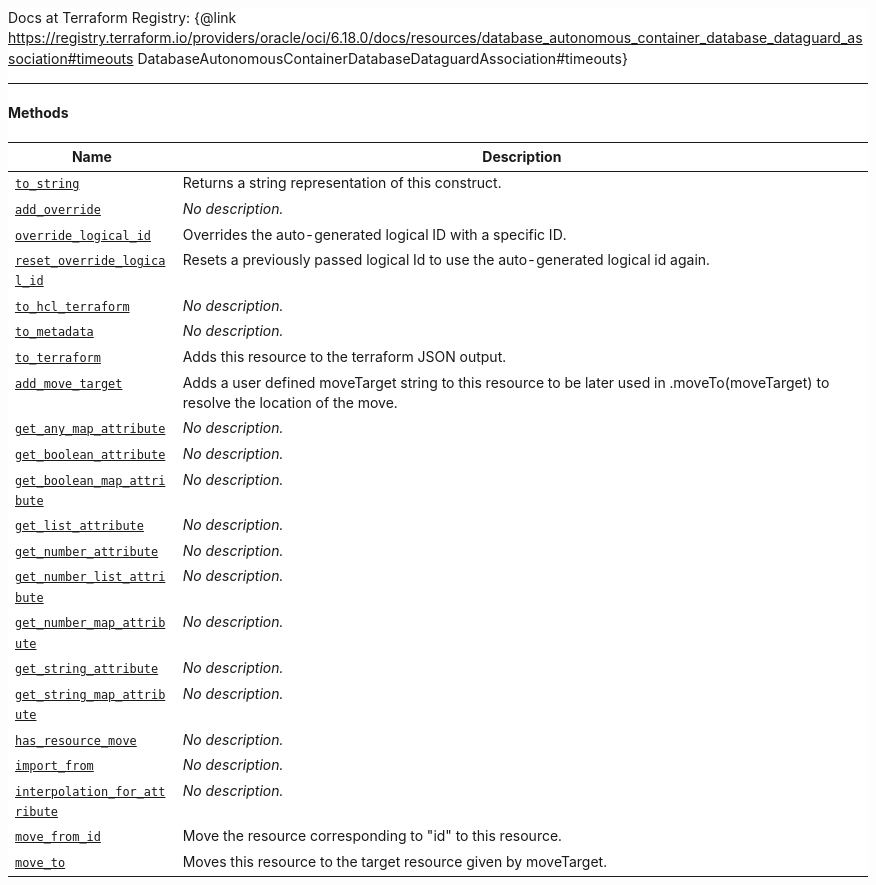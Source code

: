 Docs at Terraform Registry: {@link https://registry.terraform.io/providers/oracle/oci/6.18.0/docs/resources/database_autonomous_container_database_dataguard_association#timeouts DatabaseAutonomousContainerDatabaseDataguardAssociation#timeouts}

---

#### Methods <a name="Methods" id="Methods"></a>

| **Name** | **Description** |
| --- | --- |
| <code><a href="#rhizo-co-terraform-provider-oci.databaseAutonomousContainerDatabaseDataguardAssociation.DatabaseAutonomousContainerDatabaseDataguardAssociation.toString">to_string</a></code> | Returns a string representation of this construct. |
| <code><a href="#rhizo-co-terraform-provider-oci.databaseAutonomousContainerDatabaseDataguardAssociation.DatabaseAutonomousContainerDatabaseDataguardAssociation.addOverride">add_override</a></code> | *No description.* |
| <code><a href="#rhizo-co-terraform-provider-oci.databaseAutonomousContainerDatabaseDataguardAssociation.DatabaseAutonomousContainerDatabaseDataguardAssociation.overrideLogicalId">override_logical_id</a></code> | Overrides the auto-generated logical ID with a specific ID. |
| <code><a href="#rhizo-co-terraform-provider-oci.databaseAutonomousContainerDatabaseDataguardAssociation.DatabaseAutonomousContainerDatabaseDataguardAssociation.resetOverrideLogicalId">reset_override_logical_id</a></code> | Resets a previously passed logical Id to use the auto-generated logical id again. |
| <code><a href="#rhizo-co-terraform-provider-oci.databaseAutonomousContainerDatabaseDataguardAssociation.DatabaseAutonomousContainerDatabaseDataguardAssociation.toHclTerraform">to_hcl_terraform</a></code> | *No description.* |
| <code><a href="#rhizo-co-terraform-provider-oci.databaseAutonomousContainerDatabaseDataguardAssociation.DatabaseAutonomousContainerDatabaseDataguardAssociation.toMetadata">to_metadata</a></code> | *No description.* |
| <code><a href="#rhizo-co-terraform-provider-oci.databaseAutonomousContainerDatabaseDataguardAssociation.DatabaseAutonomousContainerDatabaseDataguardAssociation.toTerraform">to_terraform</a></code> | Adds this resource to the terraform JSON output. |
| <code><a href="#rhizo-co-terraform-provider-oci.databaseAutonomousContainerDatabaseDataguardAssociation.DatabaseAutonomousContainerDatabaseDataguardAssociation.addMoveTarget">add_move_target</a></code> | Adds a user defined moveTarget string to this resource to be later used in .moveTo(moveTarget) to resolve the location of the move. |
| <code><a href="#rhizo-co-terraform-provider-oci.databaseAutonomousContainerDatabaseDataguardAssociation.DatabaseAutonomousContainerDatabaseDataguardAssociation.getAnyMapAttribute">get_any_map_attribute</a></code> | *No description.* |
| <code><a href="#rhizo-co-terraform-provider-oci.databaseAutonomousContainerDatabaseDataguardAssociation.DatabaseAutonomousContainerDatabaseDataguardAssociation.getBooleanAttribute">get_boolean_attribute</a></code> | *No description.* |
| <code><a href="#rhizo-co-terraform-provider-oci.databaseAutonomousContainerDatabaseDataguardAssociation.DatabaseAutonomousContainerDatabaseDataguardAssociation.getBooleanMapAttribute">get_boolean_map_attribute</a></code> | *No description.* |
| <code><a href="#rhizo-co-terraform-provider-oci.databaseAutonomousContainerDatabaseDataguardAssociation.DatabaseAutonomousContainerDatabaseDataguardAssociation.getListAttribute">get_list_attribute</a></code> | *No description.* |
| <code><a href="#rhizo-co-terraform-provider-oci.databaseAutonomousContainerDatabaseDataguardAssociation.DatabaseAutonomousContainerDatabaseDataguardAssociation.getNumberAttribute">get_number_attribute</a></code> | *No description.* |
| <code><a href="#rhizo-co-terraform-provider-oci.databaseAutonomousContainerDatabaseDataguardAssociation.DatabaseAutonomousContainerDatabaseDataguardAssociation.getNumberListAttribute">get_number_list_attribute</a></code> | *No description.* |
| <code><a href="#rhizo-co-terraform-provider-oci.databaseAutonomousContainerDatabaseDataguardAssociation.DatabaseAutonomousContainerDatabaseDataguardAssociation.getNumberMapAttribute">get_number_map_attribute</a></code> | *No description.* |
| <code><a href="#rhizo-co-terraform-provider-oci.databaseAutonomousContainerDatabaseDataguardAssociation.DatabaseAutonomousContainerDatabaseDataguardAssociation.getStringAttribute">get_string_attribute</a></code> | *No description.* |
| <code><a href="#rhizo-co-terraform-provider-oci.databaseAutonomousContainerDatabaseDataguardAssociation.DatabaseAutonomousContainerDatabaseDataguardAssociation.getStringMapAttribute">get_string_map_attribute</a></code> | *No description.* |
| <code><a href="#rhizo-co-terraform-provider-oci.databaseAutonomousContainerDatabaseDataguardAssociation.DatabaseAutonomousContainerDatabaseDataguardAssociation.hasResourceMove">has_resource_move</a></code> | *No description.* |
| <code><a href="#rhizo-co-terraform-provider-oci.databaseAutonomousContainerDatabaseDataguardAssociation.DatabaseAutonomousContainerDatabaseDataguardAssociation.importFrom">import_from</a></code> | *No description.* |
| <code><a href="#rhizo-co-terraform-provider-oci.databaseAutonomousContainerDatabaseDataguardAssociation.DatabaseAutonomousContainerDatabaseDataguardAssociation.interpolationForAttribute">interpolation_for_attribute</a></code> | *No description.* |
| <code><a href="#rhizo-co-terraform-provider-oci.databaseAutonomousContainerDatabaseDataguardAssociation.DatabaseAutonomousContainerDatabaseDataguardAssociation.moveFromId">move_from_id</a></code> | Move the resource corresponding to "id" to this resource. |
| <code><a href="#rhizo-co-terraform-provider-oci.databaseAutonomousContainerDatabaseDataguardAssociation.DatabaseAutonomousContainerDatabaseDataguardAssociation.moveTo">move_to</a></code> | Moves this resource to the target resource given by moveTarget. |